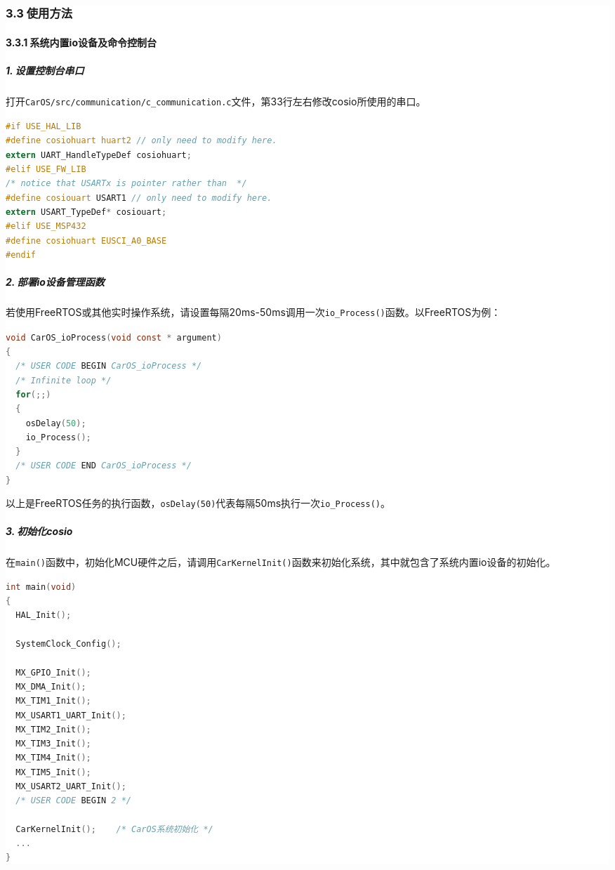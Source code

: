 ### 3.3 使用方法

#### 3.3.1 系统内置io设备及命令控制台

##### 1. 设置控制台串口

打开`CarOS/src/communication/c_communication.c`文件，第33行左右修改cosio所使用的串口。

```c
#if USE_HAL_LIB
#define cosiohuart huart2 // only need to modify here.
extern UART_HandleTypeDef cosiohuart;
#elif USE_FW_LIB
/* notice that USARTx is pointer rather than  */
#define cosiouart USART1 // only need to modify here.
extern USART_TypeDef* cosiouart;
#elif USE_MSP432
#define cosiohuart EUSCI_A0_BASE
#endif
```

##### 2. 部署io设备管理函数

若使用FreeRTOS或其他实时操作系统，请设置每隔20ms-50ms调用一次`io_Process()`函数。以FreeRTOS为例：

```c
void CarOS_ioProcess(void const * argument)
{
  /* USER CODE BEGIN CarOS_ioProcess */
  /* Infinite loop */
  for(;;)
  {
    osDelay(50);
    io_Process();
  }
  /* USER CODE END CarOS_ioProcess */
}
```

以上是FreeRTOS任务的执行函数，`osDelay(50)`代表每隔50ms执行一次`io_Process()`。

##### 3. 初始化cosio

在`main()`函数中，初始化MCU硬件之后，请调用`CarKernelInit()`函数来初始化系统，其中就包含了系统内置io设备的初始化。

```c
int main(void)
{
  HAL_Init();

  SystemClock_Config();

  MX_GPIO_Init();
  MX_DMA_Init();
  MX_TIM1_Init();
  MX_USART1_UART_Init();
  MX_TIM2_Init();
  MX_TIM3_Init();
  MX_TIM4_Init();
  MX_TIM5_Init();
  MX_USART2_UART_Init();
  /* USER CODE BEGIN 2 */

  CarKernelInit();    /* CarOS系统初始化 */
  ...
}
```
